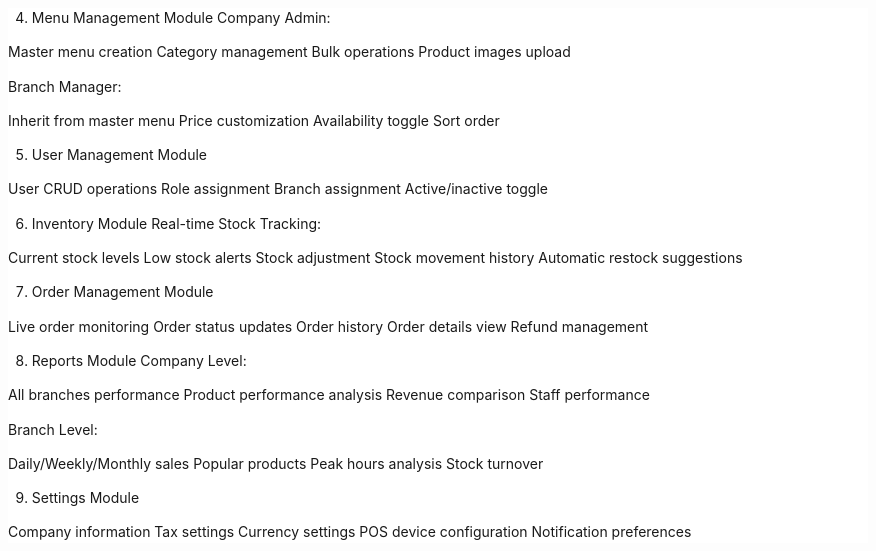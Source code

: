 4. Menu Management Module
Company Admin:

Master menu creation
Category management
Bulk operations
Product images upload

Branch Manager:

Inherit from master menu
Price customization
Availability toggle
Sort order

5. User Management Module

User CRUD operations
Role assignment
Branch assignment
Active/inactive toggle

6. Inventory Module
Real-time Stock Tracking:

Current stock levels
Low stock alerts
Stock adjustment
Stock movement history
Automatic restock suggestions

7. Order Management Module

Live order monitoring
Order status updates
Order history
Order details view
Refund management

8. Reports Module
Company Level:

All branches performance
Product performance analysis
Revenue comparison
Staff performance

Branch Level:

Daily/Weekly/Monthly sales
Popular products
Peak hours analysis
Stock turnover

9. Settings Module

Company information
Tax settings
Currency settings
POS device configuration
Notification preferences
